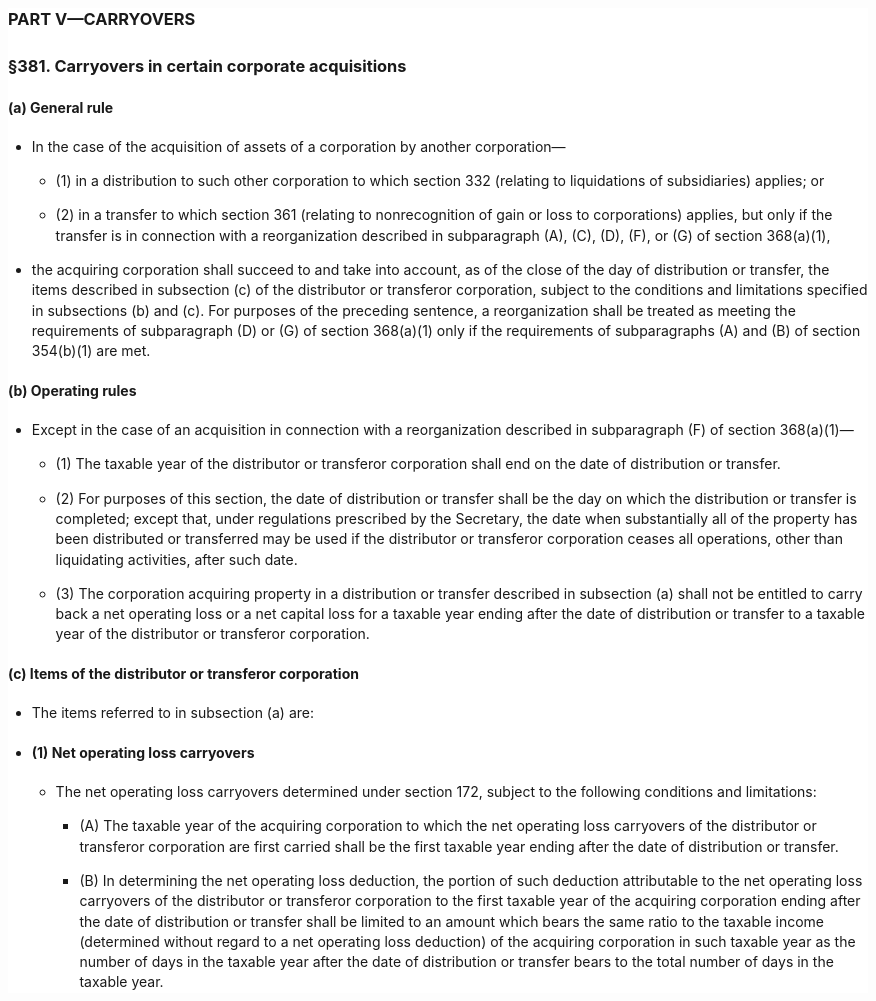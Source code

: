 ### PART V—CARRYOVERS

### §381. Carryovers in certain corporate acquisitions
#### (a) General rule
* In the case of the acquisition of assets of a corporation by another corporation—

  * (1) in a distribution to such other corporation to which section 332 (relating to liquidations of subsidiaries) applies; or

  * (2) in a transfer to which section 361 (relating to nonrecognition of gain or loss to corporations) applies, but only if the transfer is in connection with a reorganization described in subparagraph (A), (C), (D), (F), or (G) of section 368(a)(1),


* the acquiring corporation shall succeed to and take into account, as of the close of the day of distribution or transfer, the items described in subsection (c) of the distributor or transferor corporation, subject to the conditions and limitations specified in subsections (b) and (c). For purposes of the preceding sentence, a reorganization shall be treated as meeting the requirements of subparagraph (D) or (G) of section 368(a)(1) only if the requirements of subparagraphs (A) and (B) of section 354(b)(1) are met.

#### (b) Operating rules
* Except in the case of an acquisition in connection with a reorganization described in subparagraph (F) of section 368(a)(1)—

  * (1) The taxable year of the distributor or transferor corporation shall end on the date of distribution or transfer.

  * (2) For purposes of this section, the date of distribution or transfer shall be the day on which the distribution or transfer is completed; except that, under regulations prescribed by the Secretary, the date when substantially all of the property has been distributed or transferred may be used if the distributor or transferor corporation ceases all operations, other than liquidating activities, after such date.

  * (3) The corporation acquiring property in a distribution or transfer described in subsection (a) shall not be entitled to carry back a net operating loss or a net capital loss for a taxable year ending after the date of distribution or transfer to a taxable year of the distributor or transferor corporation.

#### (c) Items of the distributor or transferor corporation
* The items referred to in subsection (a) are:

* #### (1) Net operating loss carryovers
  * The net operating loss carryovers determined under section 172, subject to the following conditions and limitations:

    * (A) The taxable year of the acquiring corporation to which the net operating loss carryovers of the distributor or transferor corporation are first carried shall be the first taxable year ending after the date of distribution or transfer.

    * (B) In determining the net operating loss deduction, the portion of such deduction attributable to the net operating loss carryovers of the distributor or transferor corporation to the first taxable year of the acquiring corporation ending after the date of distribution or transfer shall be limited to an amount which bears the same ratio to the taxable income (determined without regard to a net operating loss deduction) of the acquiring corporation in such taxable year as the number of days in the taxable year after the date of distribution or transfer bears to the total number of days in the taxable year.
